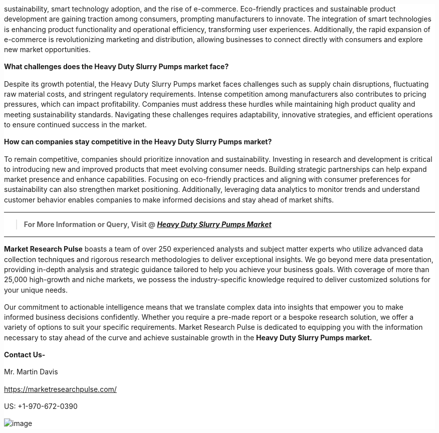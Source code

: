 sustainability, smart technology adoption, and the rise of e-commerce. Eco-friendly practices and sustainable product development are gaining traction among consumers, prompting manufacturers to innovate. The integration of smart technologies is enhancing product functionality and operational efficiency, transforming user experiences. Additionally, the rapid expansion of e-commerce is revolutionizing marketing and distribution, allowing businesses to connect directly with consumers and explore new market opportunities.</p><p><strong>What challenges does the Heavy Duty Slurry Pumps market face?</strong></p><p>Despite its growth potential, the Heavy Duty Slurry Pumps market faces challenges such as supply chain disruptions, fluctuating raw material costs, and stringent regulatory requirements. Intense competition among manufacturers also contributes to pricing pressures, which can impact profitability. Companies must address these hurdles while maintaining high product quality and meeting sustainability standards. Navigating these challenges requires adaptability, innovative strategies, and efficient operations to ensure continued success in the market.</p><p><strong>How can companies stay competitive in the Heavy Duty Slurry Pumps market?</strong></p><p>To remain competitive, companies should prioritize innovation and sustainability. Investing in research and development is critical to introducing new and improved products that meet evolving consumer needs. Building strategic partnerships can help expand market presence and enhance capabilities. Focusing on eco-friendly practices and aligning with consumer preferences for sustainability can also strengthen market positioning. Additionally, leveraging data analytics to monitor trends and understand customer behavior enables companies to make informed decisions and stay ahead of market shifts.</p><hr /><blockquote><p><strong>For More Information or Query, Visit @&nbsp;<em><a href="https://marketresearchpulse.com/report/139215/heavy-duty-slurry-pumps-market?utm_source=Linkedin&utm_medium=0119">Heavy Duty Slurry Pumps Market</a></em></strong></p></blockquote><hr /><p><strong>Market Research Pulse</strong> boasts a team of over 250 experienced analysts and subject matter experts who utilize advanced data collection techniques and rigorous research methodologies to deliver exceptional insights. We go beyond mere data presentation, providing in-depth analysis and strategic guidance tailored to help you achieve your business goals. With coverage of more than 25,000 high-growth and niche markets, we possess the industry-specific knowledge required to deliver customized solutions for your unique needs.</p><p>Our commitment to actionable intelligence means that we translate complex data into insights that empower you to make informed business decisions confidently. Whether you require a pre-made report or a bespoke research solution, we offer a variety of options to suit your specific requirements. Market Research Pulse is dedicated to equipping you with the information necessary to stay ahead of the curve and achieve sustainable growth in the <strong>Heavy Duty Slurry Pumps market.</strong></p><p><strong>Contact Us-</strong></p><p>Mr. Martin Davis</p><p>https://marketresearchpulse.com/</p><p>US: +1-970-672-0390</p>
![image](https://github.com/user-attachments/assets/932b77d6-4bb5-4f41-8018-9e14331f5368)
